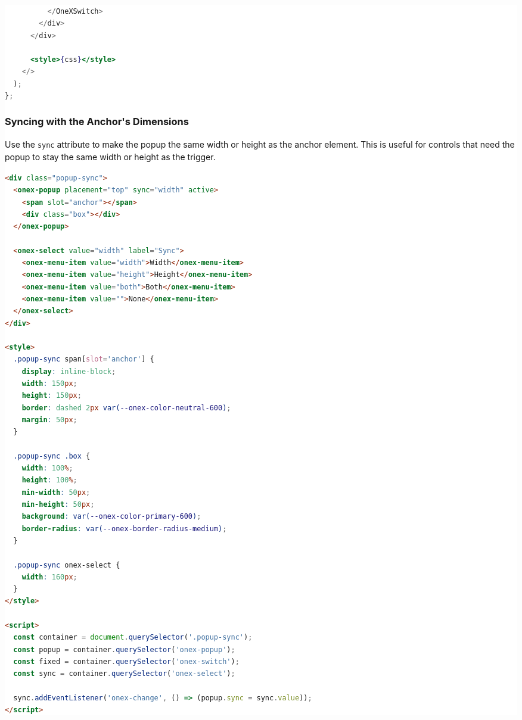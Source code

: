 ```jsx react
          </OneXSwitch>
        </div>
      </div>

      <style>{css}</style>
    </>
  );
};
```

### Syncing with the Anchor's Dimensions

Use the `sync` attribute to make the popup the same width or height as the anchor element. This is useful for controls that need the popup to stay the same width or height as the trigger.

```html preview
<div class="popup-sync">
  <onex-popup placement="top" sync="width" active>
    <span slot="anchor"></span>
    <div class="box"></div>
  </onex-popup>

  <onex-select value="width" label="Sync">
    <onex-menu-item value="width">Width</onex-menu-item>
    <onex-menu-item value="height">Height</onex-menu-item>
    <onex-menu-item value="both">Both</onex-menu-item>
    <onex-menu-item value="">None</onex-menu-item>
  </onex-select>
</div>

<style>
  .popup-sync span[slot='anchor'] {
    display: inline-block;
    width: 150px;
    height: 150px;
    border: dashed 2px var(--onex-color-neutral-600);
    margin: 50px;
  }

  .popup-sync .box {
    width: 100%;
    height: 100%;
    min-width: 50px;
    min-height: 50px;
    background: var(--onex-color-primary-600);
    border-radius: var(--onex-border-radius-medium);
  }

  .popup-sync onex-select {
    width: 160px;
  }
</style>

<script>
  const container = document.querySelector('.popup-sync');
  const popup = container.querySelector('onex-popup');
  const fixed = container.querySelector('onex-switch');
  const sync = container.querySelector('onex-select');

  sync.addEventListener('onex-change', () => (popup.sync = sync.value));
</script>
```
